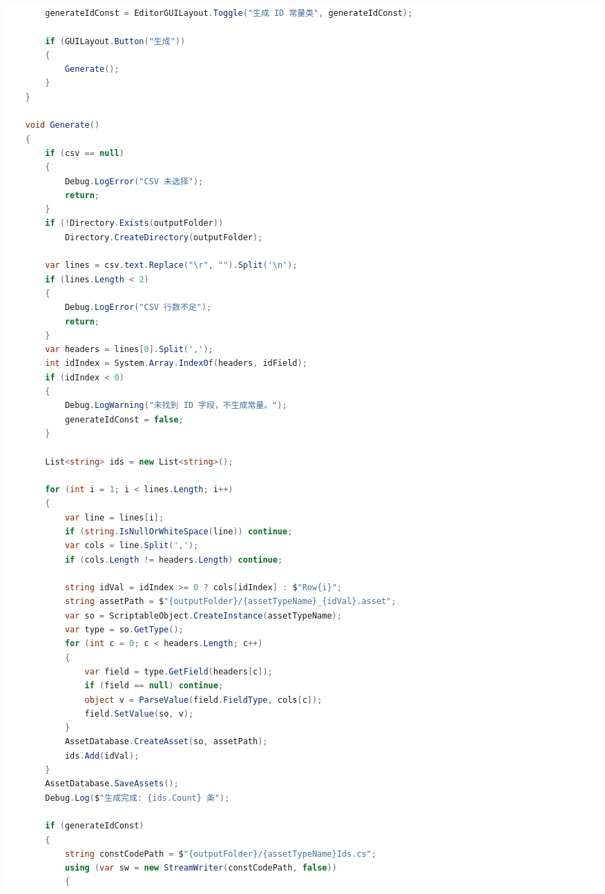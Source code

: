 ```csharp
        generateIdConst = EditorGUILayout.Toggle("生成 ID 常量类", generateIdConst);

        if (GUILayout.Button("生成"))
        {
            Generate();
        }
    }

    void Generate()
    {
        if (csv == null)
        {
            Debug.LogError("CSV 未选择");
            return;
        }
        if (!Directory.Exists(outputFolder))
            Directory.CreateDirectory(outputFolder);

        var lines = csv.text.Replace("\r", "").Split('\n');
        if (lines.Length < 2)
        {
            Debug.LogError("CSV 行数不足");
            return;
        }
        var headers = lines[0].Split(',');
        int idIndex = System.Array.IndexOf(headers, idField);
        if (idIndex < 0)
        {
            Debug.LogWarning("未找到 ID 字段，不生成常量。");
            generateIdConst = false;
        }

        List<string> ids = new List<string>();

        for (int i = 1; i < lines.Length; i++)
        {
            var line = lines[i];
            if (string.IsNullOrWhiteSpace(line)) continue;
            var cols = line.Split(',');
            if (cols.Length != headers.Length) continue;

            string idVal = idIndex >= 0 ? cols[idIndex] : $"Row{i}";
            string assetPath = $"{outputFolder}/{assetTypeName}_{idVal}.asset";
            var so = ScriptableObject.CreateInstance(assetTypeName);
            var type = so.GetType();
            for (int c = 0; c < headers.Length; c++)
            {
                var field = type.GetField(headers[c]);
                if (field == null) continue;
                object v = ParseValue(field.FieldType, cols[c]);
                field.SetValue(so, v);
            }
            AssetDatabase.CreateAsset(so, assetPath);
            ids.Add(idVal);
        }
        AssetDatabase.SaveAssets();
        Debug.Log($"生成完成: {ids.Count} 条");

        if (generateIdConst)
        {
            string constCodePath = $"{outputFolder}/{assetTypeName}Ids.cs";
            using (var sw = new StreamWriter(constCodePath, false))
            {
```